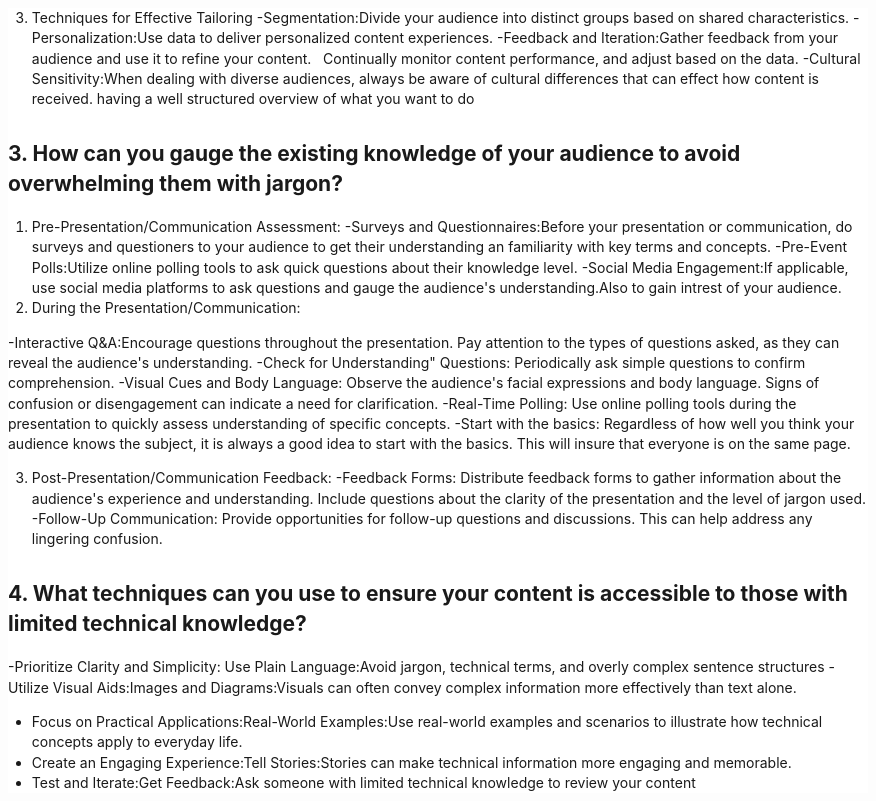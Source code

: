 3. Techniques for Effective Tailoring
-Segmentation:Divide your audience into distinct groups based on shared characteristics.
-Personalization:Use data to deliver personalized content experiences.
-Feedback and Iteration:Gather feedback from your audience and use it to refine your content.   
   Continually monitor content performance, and adjust based on the data.
-Cultural Sensitivity:When dealing with diverse audiences, always be aware of cultural differences that can effect how content is received.
 having a well structured overview of what you want to do


## 3. How can you gauge the existing knowledge of your audience to avoid overwhelming them with jargon?
  1. Pre-Presentation/Communication Assessment:
    -Surveys and Questionnaires:Before your presentation or communication, do surveys and questioners to your audience to get their understanding an familiarity with key terms and concepts.
    -Pre-Event Polls:Utilize online polling tools to ask quick questions about their knowledge level.
    -Social Media Engagement:If applicable, use social media platforms to ask questions and gauge the audience's understanding.Also to gain intrest of your audience.
 2. During the Presentation/Communication:

-Interactive Q&A:Encourage questions throughout the presentation.
Pay attention to the types of questions asked, as they can reveal the audience's understanding.
-Check for Understanding" Questions:
Periodically ask simple questions to confirm comprehension.
-Visual Cues and Body Language:
Observe the audience's facial expressions and body language.
Signs of confusion or disengagement can indicate a need for clarification.
-Real-Time Polling:
Use online polling tools during the presentation to quickly assess understanding of specific concepts.
-Start with the basics:
Regardless of how well you think your audience knows the subject, it is always a good idea to start with the basics. This will insure that everyone is on the same page.

 3. Post-Presentation/Communication Feedback:
-Feedback Forms:
Distribute feedback forms to gather information about the audience's experience and understanding.
Include questions about the clarity of the presentation and the level of jargon used.
-Follow-Up Communication:
Provide opportunities for follow-up questions and discussions.
This can help address any lingering confusion.

## 4. What techniques can you use to ensure your content is accessible to those with limited technical knowledge?
 
 -Prioritize Clarity and Simplicity: Use Plain Language:Avoid jargon, technical terms, and overly complex sentence structures
 -Utilize Visual Aids:Images and Diagrams:Visuals can often convey complex information more effectively than text alone.
 - Focus on Practical Applications:Real-World Examples:Use real-world examples and scenarios to illustrate how technical concepts apply to everyday life.
 - Create an Engaging Experience:Tell Stories:Stories can make technical information more engaging and memorable.
 -  Test and Iterate:Get Feedback:Ask someone with limited technical knowledge to review your content
   